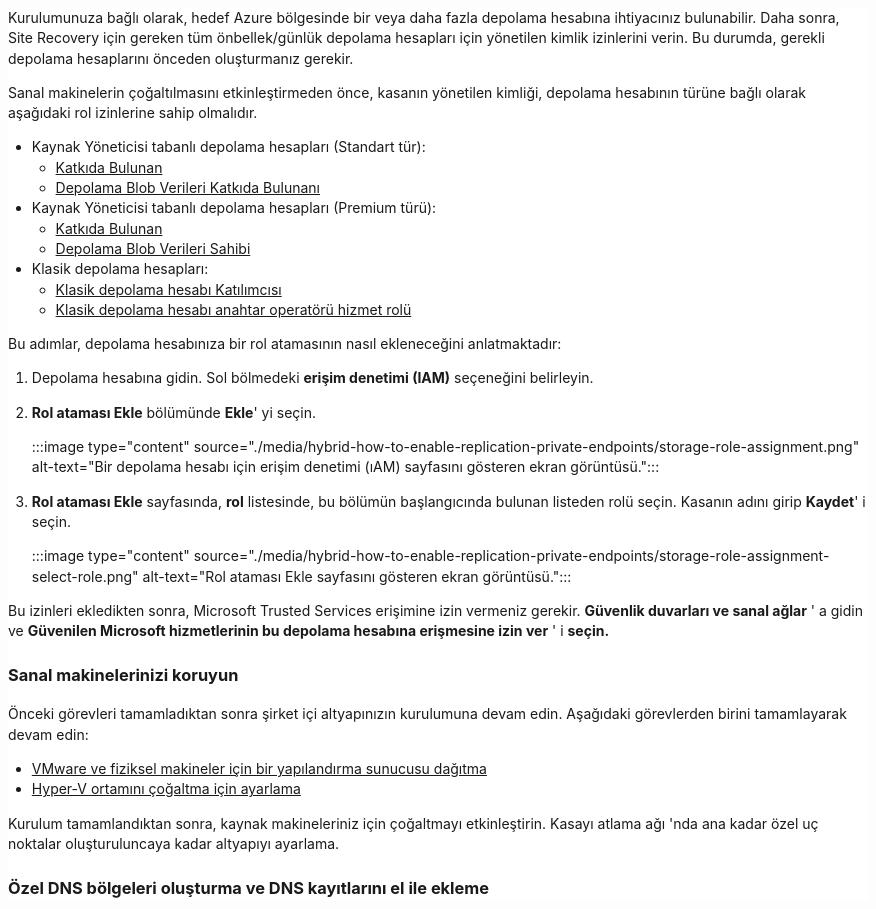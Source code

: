 Kurulumunuza bağlı olarak, hedef Azure bölgesinde bir veya daha fazla depolama hesabına ihtiyacınız bulunabilir. Daha sonra, Site Recovery için gereken tüm önbellek/günlük depolama hesapları için yönetilen kimlik izinlerini verin. Bu durumda, gerekli depolama hesaplarını önceden oluşturmanız gerekir.

Sanal makinelerin çoğaltılmasını etkinleştirmeden önce, kasanın yönetilen kimliği, depolama hesabının türüne bağlı olarak aşağıdaki rol izinlerine sahip olmalıdır.

- Kaynak Yöneticisi tabanlı depolama hesapları (Standart tür):
  - [Katkıda Bulunan](../role-based-access-control/built-in-roles.md#contributor)
  - [Depolama Blob Verileri Katkıda Bulunanı](../role-based-access-control/built-in-roles.md#storage-blob-data-contributor)
- Kaynak Yöneticisi tabanlı depolama hesapları (Premium türü):
  - [Katkıda Bulunan](../role-based-access-control/built-in-roles.md#contributor)
  - [Depolama Blob Verileri Sahibi](../role-based-access-control/built-in-roles.md#storage-blob-data-owner)
- Klasik depolama hesapları:
  - [Klasik depolama hesabı Katılımcısı](../role-based-access-control/built-in-roles.md#classic-storage-account-contributor)
  - [Klasik depolama hesabı anahtar operatörü hizmet rolü](../role-based-access-control/built-in-roles.md#classic-storage-account-key-operator-service-role)

Bu adımlar, depolama hesabınıza bir rol atamasının nasıl ekleneceğini anlatmaktadır:

1. Depolama hesabına gidin. Sol bölmedeki **erişim denetimi (IAM)** seçeneğini belirleyin.

1. **Rol ataması Ekle** bölümünde **Ekle**' yi seçin.

   :::image type="content" source="./media/hybrid-how-to-enable-replication-private-endpoints/storage-role-assignment.png" alt-text="Bir depolama hesabı için erişim denetimi (ıAM) sayfasını gösteren ekran görüntüsü.":::

1. **Rol ataması Ekle** sayfasında, **rol** listesinde, bu bölümün başlangıcında bulunan listeden rolü seçin. Kasanın adını girip **Kaydet**' i seçin.

   :::image type="content" source="./media/hybrid-how-to-enable-replication-private-endpoints/storage-role-assignment-select-role.png" alt-text="Rol ataması Ekle sayfasını gösteren ekran görüntüsü.":::

Bu izinleri ekledikten sonra, Microsoft Trusted Services erişimine izin vermeniz gerekir. **Güvenlik duvarları ve sanal ağlar** ' a gidin ve **Güvenilen Microsoft hizmetlerinin bu depolama hesabına erişmesine izin ver** ' i **seçin.**

### <a name="protect-your-virtual-machines"></a>Sanal makinelerinizi koruyun

Önceki görevleri tamamladıktan sonra şirket içi altyapınızın kurulumuna devam edin. Aşağıdaki görevlerden birini tamamlayarak devam edin: 

- [VMware ve fiziksel makineler için bir yapılandırma sunucusu dağıtma](./vmware-azure-deploy-configuration-server.md)
- [Hyper-V ortamını çoğaltma için ayarlama](./hyper-v-azure-tutorial.md#set-up-the-source-environment)

Kurulum tamamlandıktan sonra, kaynak makineleriniz için çoğaltmayı etkinleştirin. Kasayı atlama ağı 'nda ana kadar özel uç noktalar oluşturuluncaya kadar altyapıyı ayarlama.

### <a name="create-private-dns-zones-and-add-dns-records-manually"></a>Özel DNS bölgeleri oluşturma ve DNS kayıtlarını el ile ekleme
